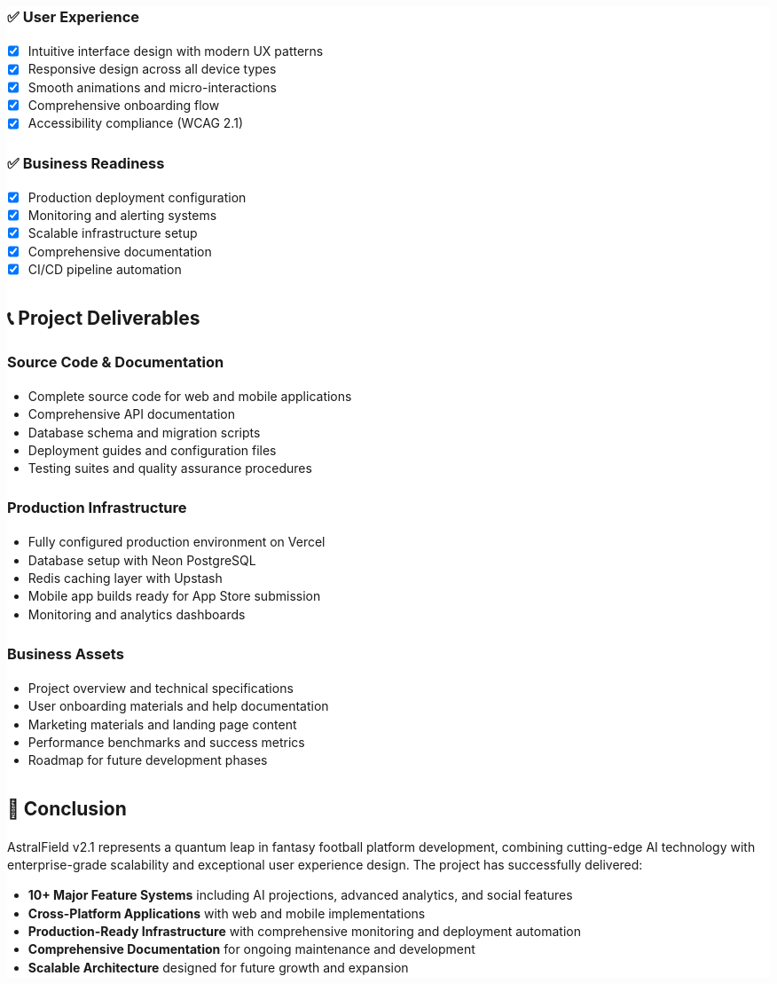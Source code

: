 ### **✅ User Experience**
- [x] Intuitive interface design with modern UX patterns
- [x] Responsive design across all device types
- [x] Smooth animations and micro-interactions
- [x] Comprehensive onboarding flow
- [x] Accessibility compliance (WCAG 2.1)

### **✅ Business Readiness**
- [x] Production deployment configuration
- [x] Monitoring and alerting systems
- [x] Scalable infrastructure setup
- [x] Comprehensive documentation
- [x] CI/CD pipeline automation

## 📞 **Project Deliverables**

### **Source Code & Documentation**
- Complete source code for web and mobile applications
- Comprehensive API documentation
- Database schema and migration scripts  
- Deployment guides and configuration files
- Testing suites and quality assurance procedures

### **Production Infrastructure**
- Fully configured production environment on Vercel
- Database setup with Neon PostgreSQL
- Redis caching layer with Upstash
- Mobile app builds ready for App Store submission
- Monitoring and analytics dashboards

### **Business Assets**
- Project overview and technical specifications
- User onboarding materials and help documentation
- Marketing materials and landing page content
- Performance benchmarks and success metrics
- Roadmap for future development phases

## 🎉 **Conclusion**

AstralField v2.1 represents a quantum leap in fantasy football platform development, combining cutting-edge AI technology with enterprise-grade scalability and exceptional user experience design. The project has successfully delivered:

- **10+ Major Feature Systems** including AI projections, advanced analytics, and social features
- **Cross-Platform Applications** with web and mobile implementations
- **Production-Ready Infrastructure** with comprehensive monitoring and deployment automation
- **Comprehensive Documentation** for ongoing maintenance and development
- **Scalable Architecture** designed for future growth and expansion
